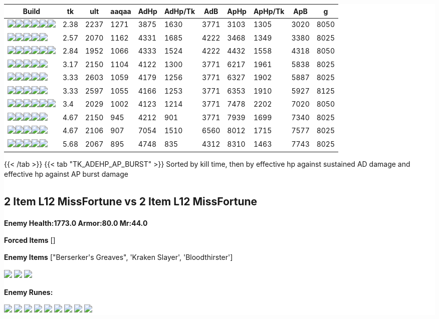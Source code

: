 



 Build |tk|ult|aaqaa|AdHp|AdHp/Tk|AdB|ApHp|ApHp/Tk|ApB|g
-|-|-|-|-|-|-|-|-|-|-
![](/item/6672.png)![](/item/3033.png)![](/item/1053.png)![](/item/1055.png)![](/item/1036.png)![](/item/1036.png)|2.38|2237|1271|3875|1630|3771|3103|1305|3020|8050
![](/item/6672.png)![](/item/6609.png)![](/item/1053.png)![](/item/1055.png)![](/item/1037.png)|2.57|2070|1162|4331|1685|4222|3468|1349|3380|8025
![](/item/3091.png)![](/item/6609.png)![](/item/1053.png)![](/item/1055.png)![](/item/1036.png)![](/item/1036.png)|2.84|1952|1066|4333|1524|4222|4432|1558|4318|8050
![](/item/6672.png)![](/item/3156.png)![](/item/1053.png)![](/item/1055.png)![](/item/1037.png)|3.17|2150|1104|4122|1300|3771|6217|1961|5838|8025
![](/item/3156.png)![](/item/6676.png)![](/item/1053.png)![](/item/1055.png)![](/item/1037.png)|3.33|2603|1059|4179|1256|3771|6327|1902|5887|8025
![](/item/3156.png)![](/item/3142.png)![](/item/1053.png)![](/item/1055.png)![](/item/1037.png)|3.33|2597|1055|4166|1253|3771|6353|1910|5927|8125
![](/item/3156.png)![](/item/3091.png)![](/item/1053.png)![](/item/1055.png)![](/item/1036.png)![](/item/1036.png)|3.4|2029|1002|4123|1214|3771|7478|2202|7020|8050
![](/item/3156.png)![](/item/3139.png)![](/item/1053.png)![](/item/1055.png)![](/item/1037.png)|4.67|2150|945|4212|901|3771|7939|1699|7340|8025
![](/item/3156.png)![](/item/3026.png)![](/item/1053.png)![](/item/1055.png)![](/item/1037.png)|4.67|2106|907|7054|1510|6560|8012|1715|7577|8025
![](/item/3156.png)![](/item/6035.png)![](/item/1053.png)![](/item/1055.png)![](/item/1037.png)|5.68|2067|895|4748|835|4312|8310|1463|7743|8025
{{< /tab >}}
{{< tab "TK_ADEHP_AP_BURST" >}}
Sorted by kill time, then by effective hp against sustained AD damage and effective hp against AP burst damage
## 2 Item L12 MissFortune vs 2 Item L12 MissFortune

**Enemy Health:1773.0 Armor:80.0 Mr:44.0**


**Forced Items** []








**Enemy Items** ["Berserker's Greaves", 'Kraken Slayer', 'Bloodthirster']





![](/item/3006.png)
![](/item/6672.png)
![](/item/3072.png)



**Enemy Runes:**





![](/Styles/Precision/PressTheAttack/PressTheAttack.png)
![](/Styles/Precision/Overheal.png)
![](/Styles/Precision/LegendAlacrity/LegendAlacrity.png)
![](/Styles/Precision/CutDown/CutDown.png)
![](/Styles/Sorcery/AbsoluteFocus/AbsoluteFocus.png)
![](/Styles/Sorcery/GatheringStorm/GatheringStorm.png)
![](/StatMods/StatModsAdaptiveForceIcon.png)
![](/StatMods/StatModsAdaptiveForceIcon.png)
![](/StatMods/StatModsArmorIcon.png)
